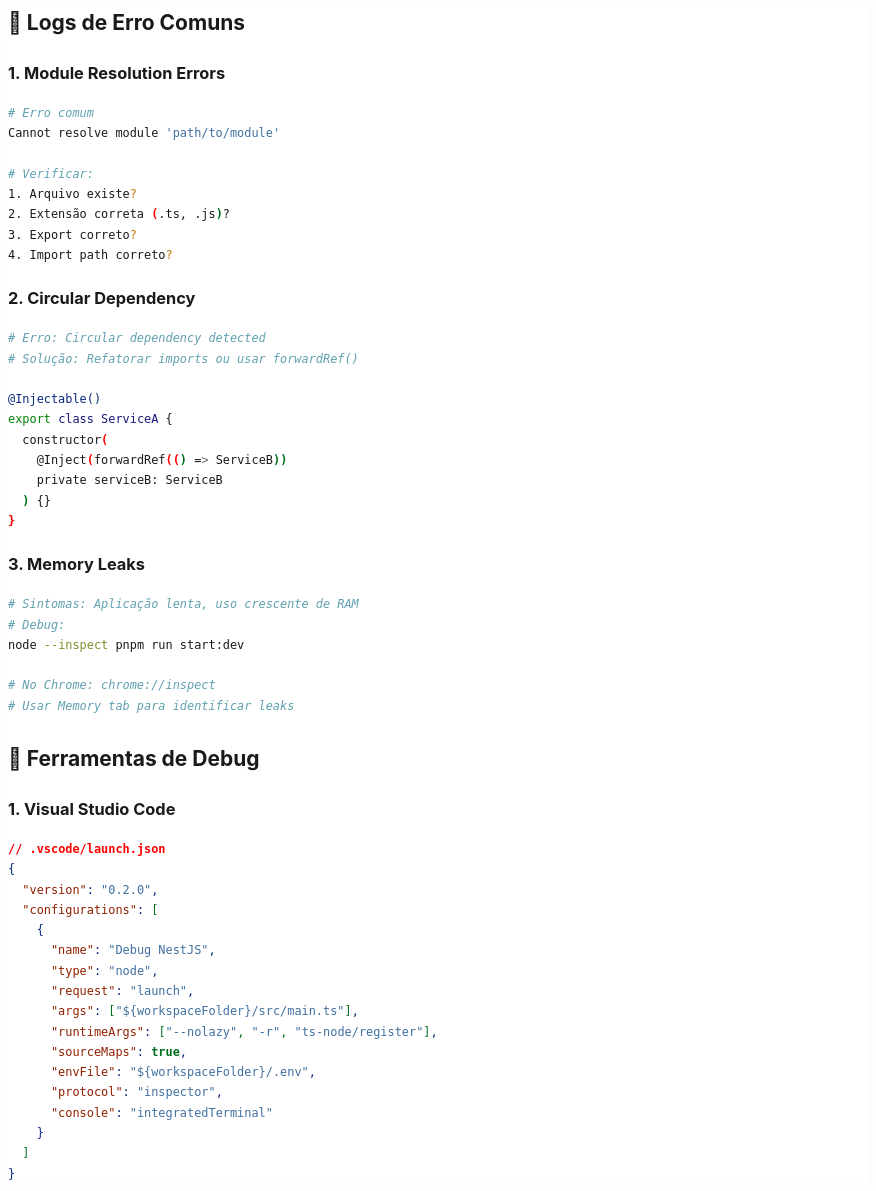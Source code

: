 ## 🐛 Logs de Erro Comuns

### 1. Module Resolution Errors

```bash
# Erro comum
Cannot resolve module 'path/to/module'

# Verificar:
1. Arquivo existe?
2. Extensão correta (.ts, .js)?
3. Export correto?
4. Import path correto?
```

### 2. Circular Dependency

```bash
# Erro: Circular dependency detected
# Solução: Refatorar imports ou usar forwardRef()

@Injectable()
export class ServiceA {
  constructor(
    @Inject(forwardRef(() => ServiceB))
    private serviceB: ServiceB
  ) {}
}
```

### 3. Memory Leaks

```bash
# Sintomas: Aplicação lenta, uso crescente de RAM
# Debug:
node --inspect pnpm run start:dev

# No Chrome: chrome://inspect
# Usar Memory tab para identificar leaks
```

## 🔧 Ferramentas de Debug

### 1. Visual Studio Code

```json
// .vscode/launch.json
{
  "version": "0.2.0",
  "configurations": [
    {
      "name": "Debug NestJS",
      "type": "node",
      "request": "launch",
      "args": ["${workspaceFolder}/src/main.ts"],
      "runtimeArgs": ["--nolazy", "-r", "ts-node/register"],
      "sourceMaps": true,
      "envFile": "${workspaceFolder}/.env",
      "protocol": "inspector",
      "console": "integratedTerminal"
    }
  ]
}
```
